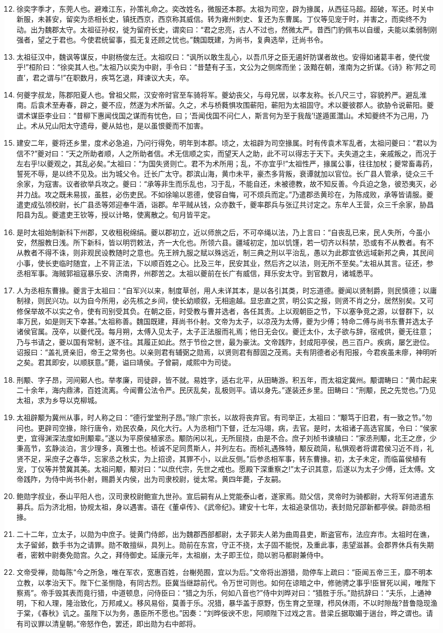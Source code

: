 12. <span id="魏书十二　崔毛徐何邢鲍司马传第十二-12"></span>
徐奕字季才，东莞人也。避难江东，孙策礼命之。奕改姓名，微服还本郡。太祖为司空，辟为掾属，从西征马超。超破，军还。时关中新服，未甚安，留奕为丞相长史，镇抚西京，西京称其威信。转为雍州刺史、复还为东曹属。丁仪等见宠于时，并害之，而奕终不为动。出为魏郡太守。太祖征孙权，徙为留府长史，谓奕曰：“君之忠亮，古人不过也，然微太严。昔西门豹佩韦以自缓，夫能以柔弱制刚强者，望之于君也。今使君统留事，孤无复还顾之忧也。”魏国既建，为尚书，复典选举，迁尚书令。

13. <span id="魏书十二　崔毛徐何邢鲍司马传第十二-13"></span>
太祖征汉中，魏讽等谋反，中尉杨俊左迁。太祖叹曰：“讽所以敢生乱心，以吾爪牙之臣无遏奸防谋者故也。安得如诸葛丰者，使代俊乎!”桓阶曰：“徐奕其人也。”太祖乃以奕为中尉，手令曰：“昔楚有子玉，文公为之侧席而坐；汲黯在朝，淮南为之折谋。《诗》称‘邦之司直’，君之谓与!”在职数月，疾笃乞退，拜谏议大夫，卒。

14. <span id="魏书十二　崔毛徐何邢鲍司马传第十二-14"></span>
何夔字叔龙，陈郡阳夏人也。曾祖父熙，汉安帝时官至车骑将军。夔幼丧父，与母兄居，以孝友称。长八尺三寸，容貌矜严。避乱淮南。后袁术至寿春，辟之，夔不应，然遂为术所留。久之，术与桥蕤惧攻围蕲阳，蕲阳为太祖固守。术以夔彼郡人。欲胁令说蕲阳。夔谓术谋臣李业曰：“昔柳下惠闻伐国之谋而有忧色，曰；‘吾闻伐国不问仁人，斯言何为至于我哉’!遂遁匿灊山。术知夔终不为己用，乃止。术从兄山阳太守遗母，夔从姑也，是以虽恨夔而不加害。

15. <span id="魏书十二　崔毛徐何邢鲍司马传第十二-15"></span>
建安二年，夔将还乡里，度术必急追，乃问行得免，明年到本郡。顷之，太祖辟为司空掾属。时有传袁术军乱者，太祖问夔曰：“君以为信不?”夔对曰：“天之所助者顺，人之所助者信。术无信顺之实，而望天人之助，此不可以得志于天下。夫失道之主，亲戚叛之，而况于左右乎!以夔观之，其乱必矣。”太祖曰：“为国失贤则亡。君不为术所用；乱，不亦宜乎!”太祖性严，掾属公事，往往加杖；夔常畜毒药，誓死不辱，是以终不见及。出为城父令。迁长广太守。郡滨山海，黄巾未平，豪杰多背叛，衰谭就加以官位。长广县人管承，徒众三千余家，为寇害。议者欲举兵攻之。夔曰：“承等非生而乐乱也，习于乱，不能自还，未被德教，故不知反善。今兵迫之急，彼恐夷灭，必并力战。攻之既未易拔，虽胜，必伤吏民。不如徐喻以恩德，使容自悔，可不烦兵而定。”乃遣郡丞黄珍在，为陈成败，承等皆请服。夔遣吏成弘领校尉，长广县丞等郊迎奉牛酒，诣郡。牟平贼从钱，众亦数千，夔率郡兵与张辽共讨定之。东牟人王营，众三千余家，胁昌阳县为乱。夔遣吏王钦等，授以计略，使离散之。旬月皆平定。

16. <span id="魏书十二　崔毛徐何邢鲍司马传第十二-16"></span>
是时太祖始制新科下州郡，又收租税绵绢。夔以郡初立，近以师旅之后，不可卒绳以法，乃上言曰：“自丧乱已来，民人失所，今虽小安，然服教日浅。所下新科，皆以明罚敕法，齐一大化也。所领六县。疆域初定，加以饥馑，若一切齐以科禁，恐或有不从教者。有不从教者不得不诛，则非观民设教随时之意也。先王辨九服之赋以殊远近，制三典之刑以平治乱，愚以为此郡宜依远域新邦之典，其民间小事，使长吏临时随宜，上不背正法，下以顺百姓之心。比及三年，民安其业，然后齐之以法，则无所不至矣。”太祖从其言。征还，参丞相军事。海贼郭祖寇暴乐安、济南界，州郡苦之。太祖以夔前在长广有威信，拜乐安太守。到官数月，诸城悉平。

17. <span id="魏书十二　崔毛徐何邢鲍司马传第十二-17"></span>
人为丞相东曹掾。夔言于太祖曰：“自军兴以来，制度草创，用人未详其本，是以各引其类，时忘道德。夔闻以贤制爵，则民慎德；以庸制禄，则民兴功。以为自今所用，必先核之乡间，使长幼顺叙，无相逾越。显忠直之赏，明公实之报，则贤不肖之分，居然别矣。又可修保举故不以实之令，使有司别受其负。在朝之臣，时受教与曹并选者，各任其责。上以观朝臣之节，下以塞争竞之源，以督群下，以率万民，如是则天下幸甚。”太祖称善。魏国既建，拜尚书仆射。文帝为太子，以凉茂为太傅，夔为少傅；特命二傅与尚书东曹并选太子诸侯官属。茂卒，以夔代茂。每月朔，太傅入见太子，太子正法服而礼焉；他日无会仪。夔迁太仆，太子欲与辞，宿戒供，夔无往意；乃与书请之，夔以国有常制，遂不往。其履正如此。然于节俭之世，最为豪汰。文帝践阼，封成阳亭侯，邑三百户。疾病，屡乞逊位。诏报曰：“盖礼贤亲旧，帝王之常务也。以亲则君有辅弼之勋焉，以贤则君有醇固之茂焉。夫有阴德者必有阳报，今君疾虽未瘳，神明听之矣。君其即安，以顺朕意。”薨，谥曰靖侯。子曾嗣，咸熙中为司徒。

18. <span id="魏书十二　崔毛徐何邢鲍司马传第十二-18"></span>
刑颙、字子昂，河间鄚人也。举孝廉，司徒辟，皆不就。易姓字，适右北平，从田畴游。积五年，而太祖定冀州。颙谓畴曰：“黄巾起来二十余年，海内鼎沸，百姓流离。今闻曹公法令严。民厌乱矣，乱极则平。请以身先。”遂装还乡里。田畴曰：“刑颙，民之先觉也。”乃见太祖，求为乡导以克柳城。

19. <span id="魏书十二　崔毛徐何邢鲍司马传第十二-19"></span>
太祖辟颙为冀州从事，时人称之曰：“德行堂堂刑子昂。”除广宗长，以故将丧弃官。有司举正，太祖曰：“颙笃于旧君，有一致之节。”勿问也。更辟司空掾，除行唐令，劝民农桑，风化大行。人为丞相门下督，迁左冯翊，病，去官。是时，太祖诸子高选官属，令曰：“侯家吏，宜得渊深法度如刑颙辈。”遂以为平原侯植家丞。颙防闲以礼，无所屈挠，由是不合。庶子刘桢书谏植曰：“家丞刑颙，北王之彦，少秉高节，玄静淡泊，言少理多，真雅士也。桢诚不足同贯斯人，并列左右。而桢礼遇殊特，颙反疏简，私惧观者将谓君侯习近不肖，礼贤不足，采庶子之春华，忘家丞之秋实，为上招谤，其罪不小，以此反侧。”后参丞相军事，转东曹掾。初，太子未定，而临菑侯植有宠，丁仪等并赞冀其美。太祖问颙，颙对曰：“以庶代宗，先世之戒也。愿殿下深重察之!”太子识其意，后遂以为太子少傅，迁太傅。文帝践阼，为侍中尚书仆射，赐爵关内侯，出为司隶校尉，徙太常。黄四年薨，子友嗣。

20. <span id="魏书十二　崔毛徐何邢鲍司马传第十二-20"></span>
鲍勋字叔业，泰山平阳人也，汉司隶校尉鲍宣九世孙。宣后嗣有从上党能泰山者，遂家焉。勋父信，灵帝时为骑都尉，大将军何进遣东募兵。后为济北相，协规太祖，身以遇害。语在《董卓传》、《武帝纪》。建安十七年，太祖追录信功，表封勋兄邵新都亭侯。辟勋丞相掾。

21. <span id="魏书十二　崔毛徐何邢鲍司马传第十二-21"></span>
二十二年，立太子，以勋为中庶子。徙黄门侍郎，出为魏郡西部都尉，太子郭夫人弟为曲周县吏，断盗官布，法应弃市。太祖时在谯，太子留邺，数手书为之请罪。勋不敢擅纵，具列上。勋前在东宫，守正不挠，太子固不能悦，及重此事，恚望滋甚。会郡界休兵有失期者，密敕中尉奏免勋宫。久之，拜侍御史。延康元年，太祖崩，太子即王位，勋以驸马都尉兼侍中。

22. <span id="魏书十二　崔毛徐何邢鲍司马传第十二-22"></span>
文帝受禅，勋每陈“今之所急，唯在军农，宽惠百姓，台榭苑囿，宜以为后。”文帝将出游猎，勋停车上疏曰：“臣闻五帝三王，靡不明本立教，以孝治天下。陛下仁圣恻隐，有同古烈。臣冀当继踪前代。令万世可则也。如何在谅暗之中，修驰骋之事乎!臣冒死以闻，唯陛下察焉”。帝手毁其表而竟行猎，中道顿息，问侍臣曰：“猎之为乐，何如八音也?”侍中刘晔对曰：“猎胜于乐。”勋抗辞曰：“夫乐，上通神明，下和人理，隆治致化，万邦咸乂。移风易俗，莫善于乐。况猎，暴华盖于原野，伤生育之至理，栉风休雨，不以时隙哉?昔鲁隐现渔于棠，《春秋》讥之。虽陛下以为务，愚臣所不愿也。”因奏：“刘晔佞谀不忠，阿顺陛下过戏之言。昔梁丘据取媚于遄台，晔之谓也。请有司议罪以清皇朝。”帝怒作色，罢还，即出勋为右中郎将。
